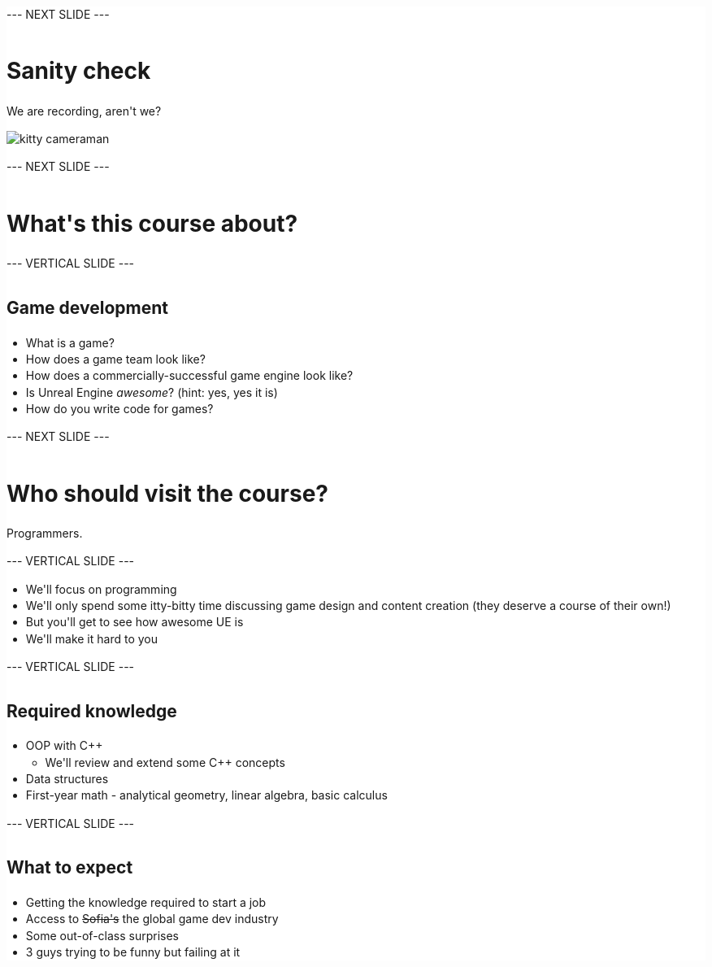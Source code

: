 --- NEXT SLIDE ---

# Sanity check

We are recording, aren't we?

![kitty cameraman](http://www.catster.com/wp-content/uploads/2015/06/335f4392f011a80324e09f5ace0b3f57.jpg)

--- NEXT SLIDE ---

# What's this course about?

--- VERTICAL SLIDE ---

## Game development

* What is a game?
* How does a game team look like?
* How does a commercially-successful game engine look like?
* Is Unreal Engine *awesome*? (hint: yes, yes it is)
* How do you write code for games?

--- NEXT SLIDE ---

# Who should visit the course?

Programmers.


--- VERTICAL SLIDE ---

* We'll focus on programming
*  We'll only spend some itty-bitty time discussing game design and content creation (they deserve a course of their own!)
*  But you'll get to see how awesome UE is
*  We'll make it hard to you

--- VERTICAL SLIDE ---

## Required knowledge

* OOP with C++
  - We'll review and extend some C++ concepts
* Data structures
* First-year math - analytical geometry, linear algebra, basic calculus

--- VERTICAL SLIDE ---

## What to expect

* Getting the knowledge required to start a job
* Access to ~~Sofia's~~ the global game dev industry
* Some out-of-class surprises
* 3 guys trying to be funny but failing at it
